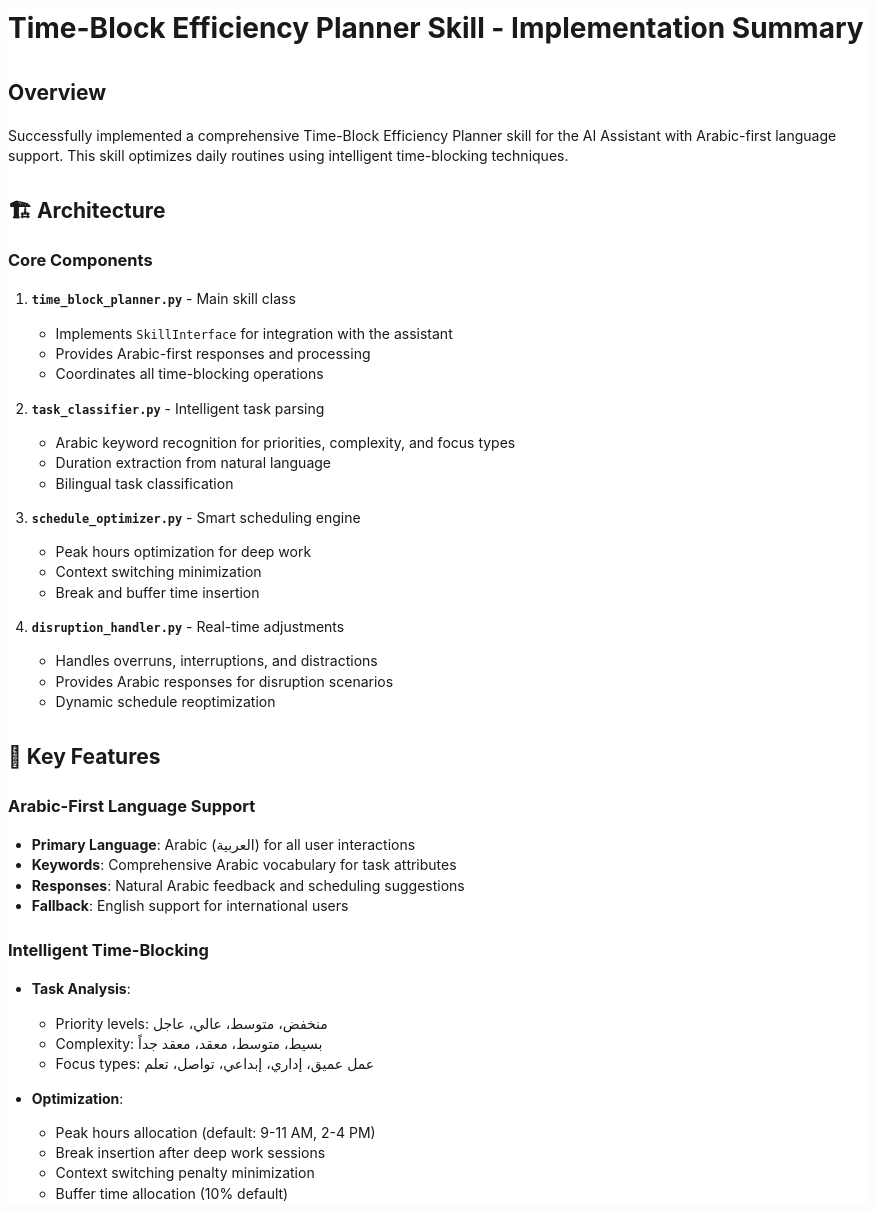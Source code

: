 # Time-Block Efficiency Planner Skill - Implementation Summary

## Overview

Successfully implemented a comprehensive Time-Block Efficiency Planner skill for the AI Assistant with Arabic-first language support. This skill optimizes daily routines using intelligent time-blocking techniques.

## 🏗️ Architecture

### Core Components

1. **`time_block_planner.py`** - Main skill class
   - Implements `SkillInterface` for integration with the assistant
   - Provides Arabic-first responses and processing
   - Coordinates all time-blocking operations

2. **`task_classifier.py`** - Intelligent task parsing
   - Arabic keyword recognition for priorities, complexity, and focus types
   - Duration extraction from natural language
   - Bilingual task classification

3. **`schedule_optimizer.py`** - Smart scheduling engine
   - Peak hours optimization for deep work
   - Context switching minimization
   - Break and buffer time insertion

4. **`disruption_handler.py`** - Real-time adjustments
   - Handles overruns, interruptions, and distractions
   - Provides Arabic responses for disruption scenarios
   - Dynamic schedule reoptimization

## 🌟 Key Features

### Arabic-First Language Support
- **Primary Language**: Arabic (العربية) for all user interactions
- **Keywords**: Comprehensive Arabic vocabulary for task attributes
- **Responses**: Natural Arabic feedback and scheduling suggestions
- **Fallback**: English support for international users

### Intelligent Time-Blocking
- **Task Analysis**: 
  - Priority levels: منخفض، متوسط، عالي، عاجل
  - Complexity: بسيط، متوسط، معقد، معقد جداً
  - Focus types: عمل عميق، إداري، إبداعي، تواصل، تعلم

- **Optimization**:
  - Peak hours allocation (default: 9-11 AM, 2-4 PM)
  - Break insertion after deep work sessions
  - Context switching penalty minimization
  - Buffer time allocation (10% default)
